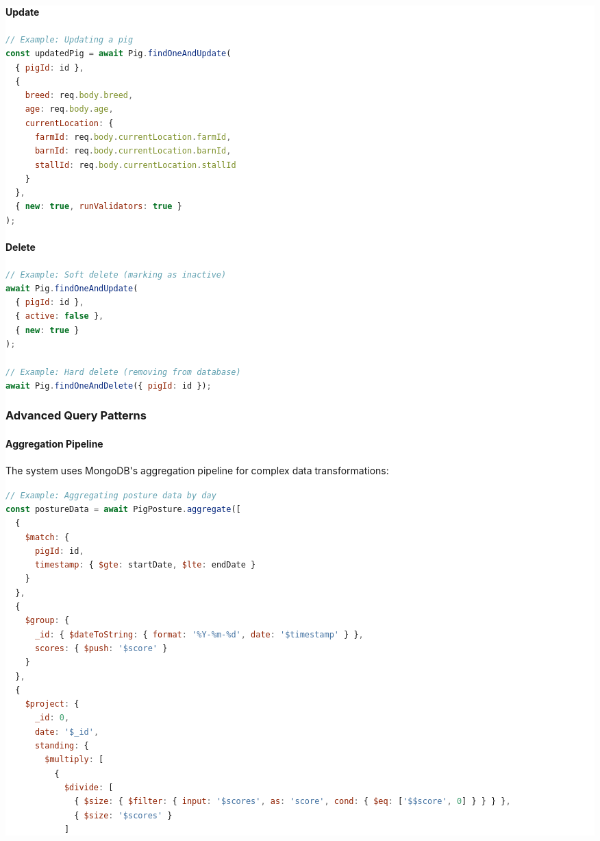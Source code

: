 #### Update

```javascript
// Example: Updating a pig
const updatedPig = await Pig.findOneAndUpdate(
  { pigId: id },
  {
    breed: req.body.breed,
    age: req.body.age,
    currentLocation: {
      farmId: req.body.currentLocation.farmId,
      barnId: req.body.currentLocation.barnId,
      stallId: req.body.currentLocation.stallId
    }
  },
  { new: true, runValidators: true }
);
```

#### Delete

```javascript
// Example: Soft delete (marking as inactive)
await Pig.findOneAndUpdate(
  { pigId: id },
  { active: false },
  { new: true }
);

// Example: Hard delete (removing from database)
await Pig.findOneAndDelete({ pigId: id });
```

### Advanced Query Patterns

#### Aggregation Pipeline

The system uses MongoDB's aggregation pipeline for complex data transformations:

```javascript
// Example: Aggregating posture data by day
const postureData = await PigPosture.aggregate([
  {
    $match: {
      pigId: id,
      timestamp: { $gte: startDate, $lte: endDate }
    }
  },
  {
    $group: {
      _id: { $dateToString: { format: '%Y-%m-%d', date: '$timestamp' } },
      scores: { $push: '$score' }
    }
  },
  {
    $project: {
      _id: 0,
      date: '$_id',
      standing: {
        $multiply: [
          {
            $divide: [
              { $size: { $filter: { input: '$scores', as: 'score', cond: { $eq: ['$$score', 0] } } } },
              { $size: '$scores' }
            ]
```